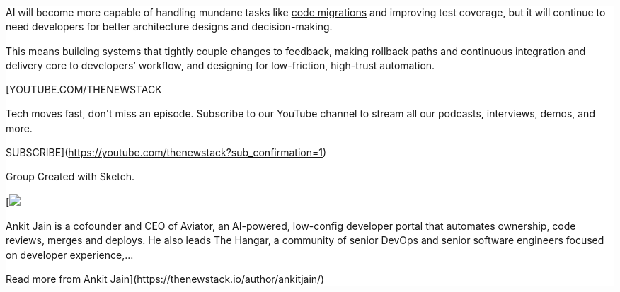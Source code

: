 AI will become more capable of handling mundane tasks like [code migrations](https://www.aviator.co/blog/aviator-agents-code-migration/?utm_source=tns&utm_medium=content&utm_campaign=q2-2025-tns-article-agents-blog&utm_term=net-new&utm_content=awareness) and improving test coverage, but it will continue to need developers for better architecture designs and decision-making.

This means building systems that tightly couple changes to feedback, making rollback paths and continuous integration and delivery core to developers’ workflow, and designing for low-friction, high-trust automation.

[YOUTUBE.COM/THENEWSTACK

Tech moves fast, don't miss an episode. Subscribe to our YouTube
channel to stream all our podcasts, interviews, demos, and more.

SUBSCRIBE](https://youtube.com/thenewstack?sub_confirmation=1)

Group
Created with Sketch.

[![](https://cdn.thenewstack.io/media/2024/07/d5d9b6e2-cropped-c9449920-ankit-jain-profile-photo-linkedin.jpeg)

Ankit Jain is a cofounder and CEO of Aviator, an AI-powered, low-config developer portal that automates ownership, code reviews, merges and deploys. He also leads The Hangar, a community of senior DevOps and senior software engineers focused on developer experience,...

Read more from Ankit Jain](https://thenewstack.io/author/ankitjain/)